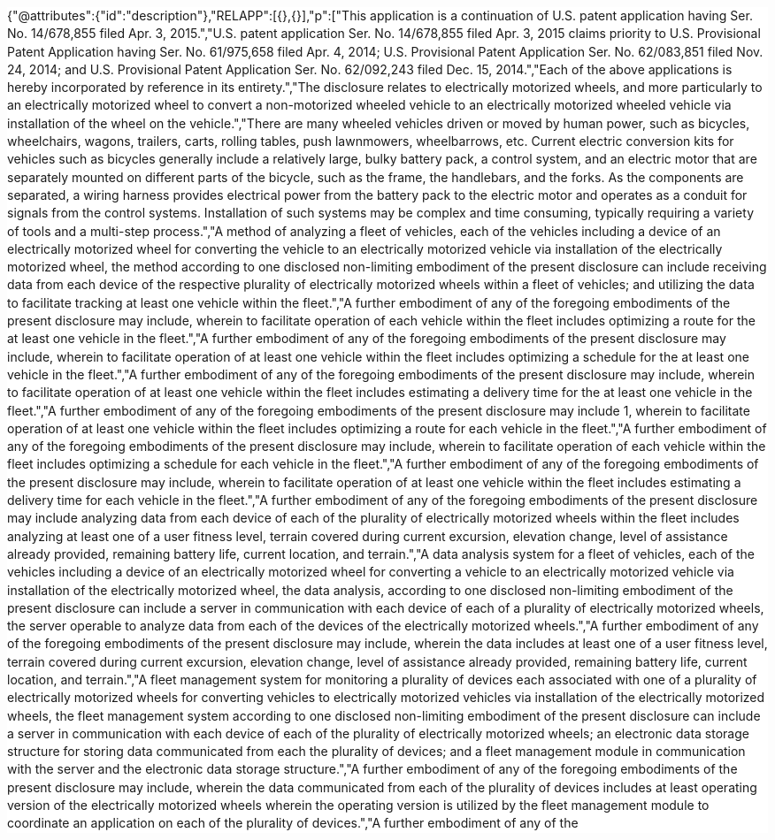 {"@attributes":{"id":"description"},"RELAPP":[{},{}],"p":["This application is a continuation of U.S. patent application having Ser. No. 14\/678,855 filed Apr. 3, 2015.","U.S. patent application Ser. No. 14\/678,855 filed Apr. 3, 2015 claims priority to U.S. Provisional Patent Application having Ser. No. 61\/975,658 filed Apr. 4, 2014; U.S. Provisional Patent Application Ser. No. 62\/083,851 filed Nov. 24, 2014; and U.S. Provisional Patent Application Ser. No. 62\/092,243 filed Dec. 15, 2014.","Each of the above applications is hereby incorporated by reference in its entirety.","The disclosure relates to electrically motorized wheels, and more particularly to an electrically motorized wheel to convert a non-motorized wheeled vehicle to an electrically motorized wheeled vehicle via installation of the wheel on the vehicle.","There are many wheeled vehicles driven or moved by human power, such as bicycles, wheelchairs, wagons, trailers, carts, rolling tables, push lawnmowers, wheelbarrows, etc. Current electric conversion kits for vehicles such as bicycles generally include a relatively large, bulky battery pack, a control system, and an electric motor that are separately mounted on different parts of the bicycle, such as the frame, the handlebars, and the forks. As the components are separated, a wiring harness provides electrical power from the battery pack to the electric motor and operates as a conduit for signals from the control systems. Installation of such systems may be complex and time consuming, typically requiring a variety of tools and a multi-step process.","A method of analyzing a fleet of vehicles, each of the vehicles including a device of an electrically motorized wheel for converting the vehicle to an electrically motorized vehicle via installation of the electrically motorized wheel, the method according to one disclosed non-limiting embodiment of the present disclosure can include receiving data from each device of the respective plurality of electrically motorized wheels within a fleet of vehicles; and utilizing the data to facilitate tracking at least one vehicle within the fleet.","A further embodiment of any of the foregoing embodiments of the present disclosure may include, wherein to facilitate operation of each vehicle within the fleet includes optimizing a route for the at least one vehicle in the fleet.","A further embodiment of any of the foregoing embodiments of the present disclosure may include, wherein to facilitate operation of at least one vehicle within the fleet includes optimizing a schedule for the at least one vehicle in the fleet.","A further embodiment of any of the foregoing embodiments of the present disclosure may include, wherein to facilitate operation of at least one vehicle within the fleet includes estimating a delivery time for the at least one vehicle in the fleet.","A further embodiment of any of the foregoing embodiments of the present disclosure may include 1, wherein to facilitate operation of at least one vehicle within the fleet includes optimizing a route for each vehicle in the fleet.","A further embodiment of any of the foregoing embodiments of the present disclosure may include, wherein to facilitate operation of each vehicle within the fleet includes optimizing a schedule for each vehicle in the fleet.","A further embodiment of any of the foregoing embodiments of the present disclosure may include, wherein to facilitate operation of at least one vehicle within the fleet includes estimating a delivery time for each vehicle in the fleet.","A further embodiment of any of the foregoing embodiments of the present disclosure may include analyzing data from each device of each of the plurality of electrically motorized wheels within the fleet includes analyzing at least one of a user fitness level, terrain covered during current excursion, elevation change, level of assistance already provided, remaining battery life, current location, and terrain.","A data analysis system for a fleet of vehicles, each of the vehicles including a device of an electrically motorized wheel for converting a vehicle to an electrically motorized vehicle via installation of the electrically motorized wheel, the data analysis, according to one disclosed non-limiting embodiment of the present disclosure can include a server in communication with each device of each of a plurality of electrically motorized wheels, the server operable to analyze data from each of the devices of the electrically motorized wheels.","A further embodiment of any of the foregoing embodiments of the present disclosure may include, wherein the data includes at least one of a user fitness level, terrain covered during current excursion, elevation change, level of assistance already provided, remaining battery life, current location, and terrain.","A fleet management system for monitoring a plurality of devices each associated with one of a plurality of electrically motorized wheels for converting vehicles to electrically motorized vehicles via installation of the electrically motorized wheels, the fleet management system according to one disclosed non-limiting embodiment of the present disclosure can include a server in communication with each device of each of the plurality of electrically motorized wheels; an electronic data storage structure for storing data communicated from each the plurality of devices; and a fleet management module in communication with the server and the electronic data storage structure.","A further embodiment of any of the foregoing embodiments of the present disclosure may include, wherein the data communicated from each of the plurality of devices includes at least operating version of the electrically motorized wheels wherein the operating version is utilized by the fleet management module to coordinate an application on each of the plurality of devices.","A further embodiment of any of the